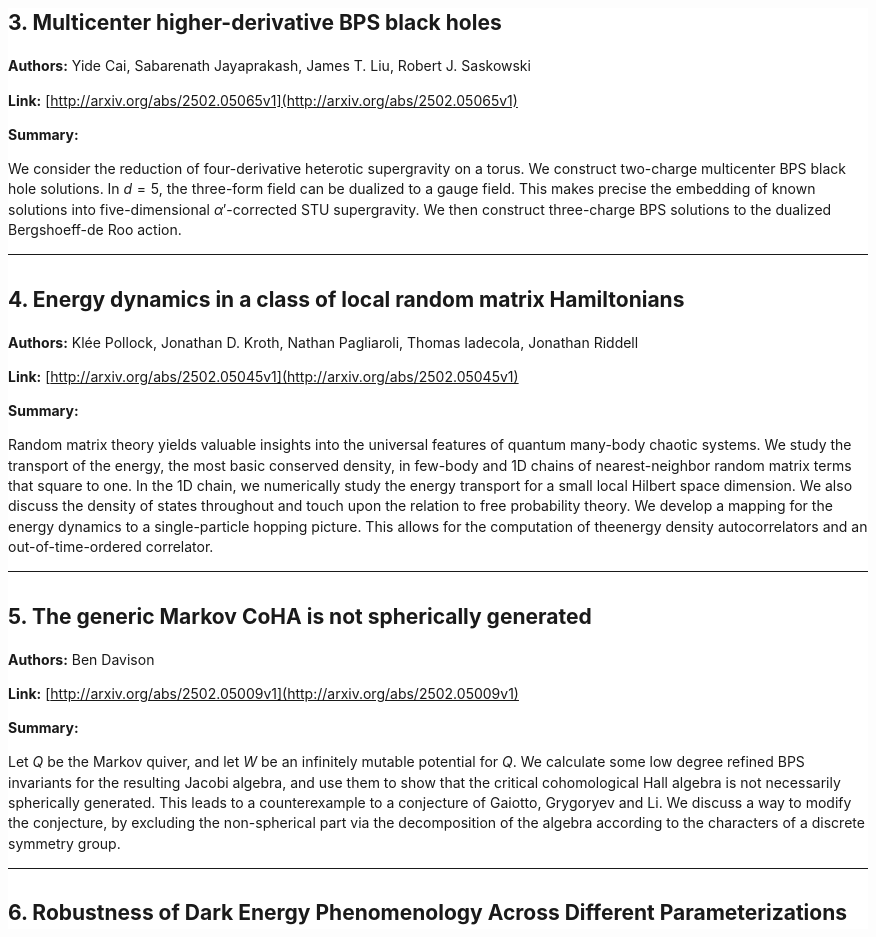 
## 3. Multicenter higher-derivative BPS black holes

**Authors:** Yide Cai, Sabarenath Jayaprakash, James T. Liu, Robert J. Saskowski

**Link:** [http://arxiv.org/abs/2502.05065v1](http://arxiv.org/abs/2502.05065v1)

**Summary:**

We consider the reduction of four-derivative heterotic supergravity on a torus. We construct two-charge multicenter BPS black hole solutions. In $d=5$, the three-form field can be dualized to a gauge field. This makes precise the embedding of known solutions into five-dimensional $\alpha'$-corrected STU supergravity. We then construct three-charge BPS solutions to the dualized Bergshoeff-de Roo action.

---

## 4. Energy dynamics in a class of local random matrix Hamiltonians

**Authors:** Klée Pollock, Jonathan D. Kroth, Nathan Pagliaroli, Thomas Iadecola, Jonathan Riddell

**Link:** [http://arxiv.org/abs/2502.05045v1](http://arxiv.org/abs/2502.05045v1)

**Summary:**

 Random matrix theory yields valuable insights into the universal features of quantum many-body chaotic systems. We study the transport of the energy, the most basic conserved density, in few-body and 1D chains of nearest-neighbor random matrix terms that square to one. In the 1D chain, we numerically study the energy transport for a small local Hilbert space dimension. We also discuss the density of states throughout and touch upon the relation to free probability theory. We develop a mapping for the energy dynamics to a single-particle hopping picture. This allows for the computation of theenergy density autocorrelators and an out-of-time-ordered correlator.

---

## 5. The generic Markov CoHA is not spherically generated

**Authors:** Ben Davison

**Link:** [http://arxiv.org/abs/2502.05009v1](http://arxiv.org/abs/2502.05009v1)

**Summary:**

Let $Q$ be the Markov quiver, and let $W$ be an infinitely mutable potential for $Q$. We calculate some low degree refined BPS invariants for the resulting Jacobi algebra, and use them to show that the critical cohomological Hall algebra is not necessarily spherically generated. This leads to a counterexample to a conjecture of Gaiotto, Grygoryev and Li. We discuss a way to modify the conjecture, by excluding the non-spherical part via the decomposition of the algebra according to the characters of a discrete symmetry group.

---

## 6. Robustness of Dark Energy Phenomenology Across Different   Parameterizations
